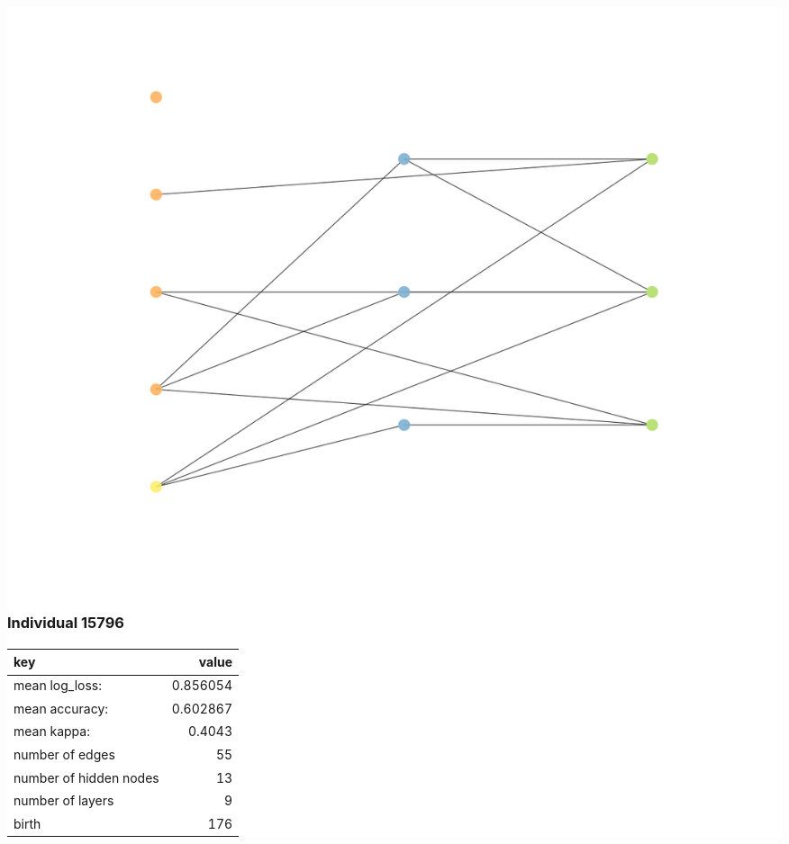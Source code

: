 ![Network of individual 16979](media/network_16979.svg)


### Individual 15796


| key                    |      value |
|:-----------------------|-----------:|
| mean log_loss:         |   0.856054 |
| mean accuracy:         |   0.602867 |
| mean kappa:            |   0.4043   |
| number of edges        |  55        |
| number of hidden nodes |  13        |
| number of layers       |   9        |
| birth                  | 176        |
